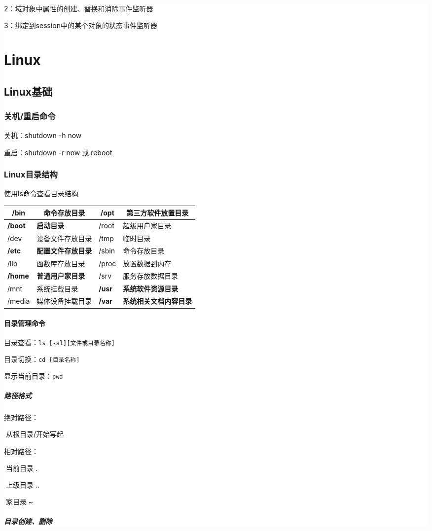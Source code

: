 2：域对象中属性的创建、替换和消除事件监听器

3：绑定到session中的某个对象的状态事件监听器

# Linux

## Linux基础

### 关机/重启命令

关机：shutdown -h now

重启：shutdown -r now 或 reboot

### Linux目录结构

使用ls命令查看目录结构

| /bin      | 命令存放目录         | /opt     | 第三方软件放置目录       |
| --------- | -------------------- | -------- | ------------------------ |
| **/boot** | **启动目录**         | /root    | 超级用户家目录           |
| /dev      | 设备文件存放目录     | /tmp     | 临时目录                 |
| **/etc**  | **配置文件存放目录** | /sbin    | 命令存放目录             |
| /lib      | 函数库存放目录       | /proc    | 放置数据到内存           |
| **/home** | **普通用户家目录**   | /srv     | 服务存放数据目录         |
| /mnt      | 系统挂载目录         | **/usr** | **系统软件资源目录**     |
| /media    | 媒体设备挂载目录     | **/var** | **系统相关文档内容目录** |

#### 目录管理命令

目录查看：`ls [-al][文件或目录名称]`

目录切换：`cd [目录名称]`

显示当前目录：`pwd`

##### 路径格式

绝对路径：

​     从根目录/开始写起

相对路径：

​    当前目录          .

​    上级目录          ..

​    家目录              ~

##### 目录创建、删除
